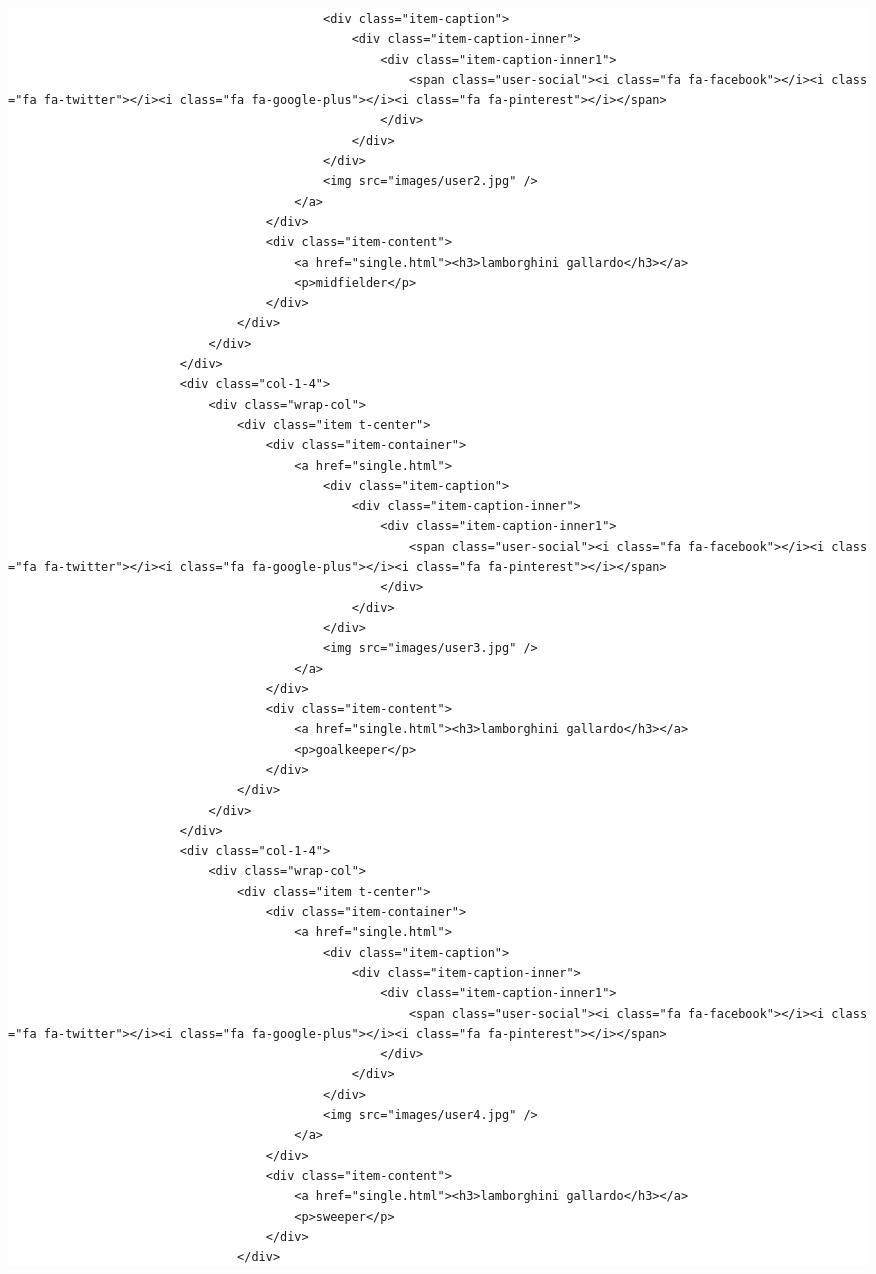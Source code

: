 												<div class="item-caption">
													<div class="item-caption-inner">
														<div class="item-caption-inner1">
															<span class="user-social"><i class="fa fa-facebook"></i><i class="fa fa-twitter"></i><i class="fa fa-google-plus"></i><i class="fa fa-pinterest"></i></span>
														</div>
													</div>
												</div>
												<img src="images/user2.jpg" />
											</a>
										</div>
										<div class="item-content">
											<a href="single.html"><h3>lamborghini gallardo</h3></a>
											<p>midfielder</p>
										</div>
									</div>
								</div>
							</div>
							<div class="col-1-4">
								<div class="wrap-col">
									<div class="item t-center">
										<div class="item-container">
											<a href="single.html">
												<div class="item-caption">
													<div class="item-caption-inner">
														<div class="item-caption-inner1">
															<span class="user-social"><i class="fa fa-facebook"></i><i class="fa fa-twitter"></i><i class="fa fa-google-plus"></i><i class="fa fa-pinterest"></i></span>
														</div>
													</div>
												</div>
												<img src="images/user3.jpg" />
											</a>
										</div>
										<div class="item-content">
											<a href="single.html"><h3>lamborghini gallardo</h3></a>
											<p>goalkeeper</p>
										</div>
									</div>
								</div>
							</div>
							<div class="col-1-4">
								<div class="wrap-col">
									<div class="item t-center">
										<div class="item-container">
											<a href="single.html">
												<div class="item-caption">
													<div class="item-caption-inner">
														<div class="item-caption-inner1">
															<span class="user-social"><i class="fa fa-facebook"></i><i class="fa fa-twitter"></i><i class="fa fa-google-plus"></i><i class="fa fa-pinterest"></i></span>
														</div>
													</div>
												</div>
												<img src="images/user4.jpg" />
											</a>
										</div>
										<div class="item-content">
											<a href="single.html"><h3>lamborghini gallardo</h3></a>
											<p>sweeper</p>
										</div>
									</div>